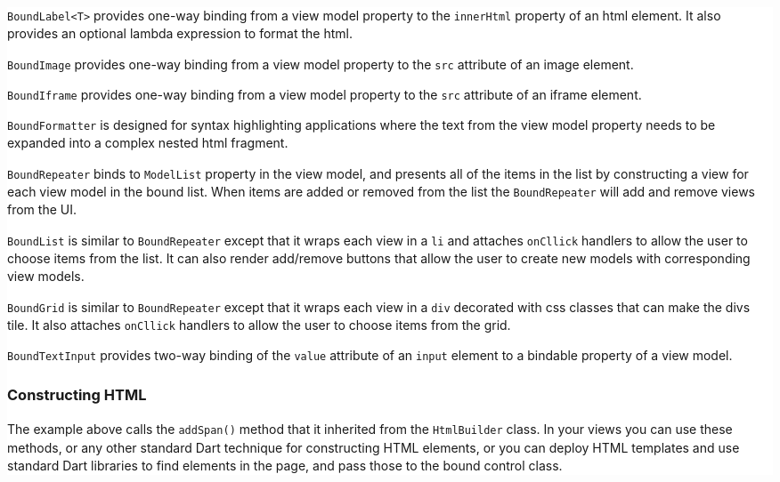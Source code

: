 `BoundLabel<T>` provides one-way binding from a view model property to the `innerHtml` property of an html 
element. It also provides an optional lambda expression to format the html.

`BoundImage` provides one-way binding from a view model property to the `src` attribute of an image element.

`BoundIframe` provides one-way binding from a view model property to the `src` attribute of an iframe element.
 
`BoundFormatter` is designed for syntax highlighting applications where the text from the view model
property needs to be expanded into a complex nested html fragment.

`BoundRepeater` binds to `ModelList` property in the view model, and presents all of the items in the
list by constructing a view for each view model in the bound list. When items are added or removed from the list
the `BoundRepeater` will add and remove views from the UI.

`BoundList` is similar to `BoundRepeater` except that it wraps each view in a `li` and attaches `onCllick` handlers
to allow the user to choose items from the list. It can also render add/remove buttons that allow the user to
create new models with corresponding view models.

`BoundGrid` is similar to `BoundRepeater` except that it wraps each view in a `div` decorated with css classes
that can make the divs tile. It also attaches `onCllick` handlers to allow the user to choose items from the grid. 

`BoundTextInput` provides two-way binding of the `value` attribute of an `input` element to a bindable property
of a view model.

### Constructing HTML

The example above calls the `addSpan()` method that it inherited from the `HtmlBuilder` class. In your views you
can use these methods, or any other standard Dart technique for constructing HTML elements, or you can deploy HTML
templates and use standard Dart libraries to find elements in the page, and pass those to the bound control class.
